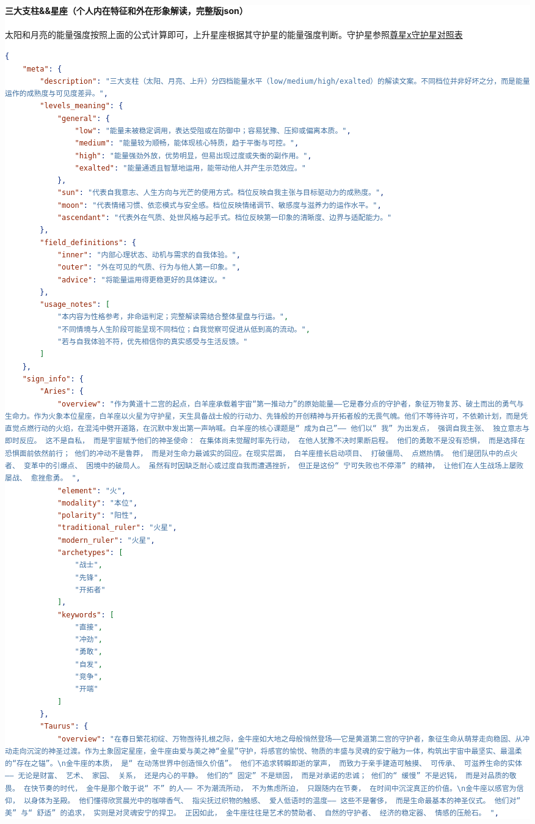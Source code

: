 #### 三大支柱&&星座（个人内在特征和外在形象解读，完整版json）

太阳和月亮的能量强度按照上面的公式计算即可，上升星座根据其守护星的能量强度判断。守护星参照[尊星x守护星对照表](#尊星&守护星)

```json
{
	"meta": {
		"description": "三大支柱（太阳、月亮、上升）分四档能量水平（low/medium/high/exalted）的解读文案。不同档位并非好坏之分，而是能量运作的成熟度与可见度差异。",
		"levels_meaning": {
			"general": {
				"low": "能量未被稳定调用，表达受阻或在防御中；容易犹豫、压抑或偏离本质。",
				"medium": "能量较为顺畅，能体现核心特质，趋于平衡与可控。",
				"high": "能量强劲外放，优势明显，但易出现过度或失衡的副作用。",
				"exalted": "能量通透且智慧地运用，能带动他人并产生示范效应。"
			},
			"sun": "代表自我意志、人生方向与光芒的使用方式。档位反映自我主张与目标驱动力的成熟度。",
			"moon": "代表情绪习惯、依恋模式与安全感。档位反映情绪调节、敏感度与滋养力的运作水平。",
			"ascendant": "代表外在气质、处世风格与起手式。档位反映第一印象的清晰度、边界与适配能力。"
		},
		"field_definitions": {
			"inner": "内部心理状态、动机与需求的自我体验。",
			"outer": "外在可见的气质、行为与他人第一印象。",
			"advice": "将能量运用得更稳更好的具体建议。"
		},
		"usage_notes": [
			"本内容为性格参考，非命运判定；完整解读需结合整体星盘与行运。",
			"不同情境与人生阶段可能呈现不同档位；自我觉察可促进从低到高的流动。",
			"若与自我体验不符，优先相信你的真实感受与生活反馈。"
		]
	},
	"sign_info": {
		"Aries": {
			"overview": "作为黄道十二宫的起点，白羊座承载着宇宙“第一推动力”的原始能量——它是春分点的守护者，象征万物复苏、破土而出的勇气与生命力。作为火象本位星座，白羊座以火星为守护星，天生具备战士般的行动力、先锋般的开创精神与开拓者般的无畏气魄。他们不等待许可，不依赖计划，而是凭直觉点燃行动的火焰，在混沌中劈开道路，在沉默中发出第一声呐喊。白羊座的核心课题是“ 成为自己”—— 他们以“ 我” 为出发点， 强调自我主张、 独立意志与即时反应。 这不是自私， 而是宇宙赋予他们的神圣使命： 在集体尚未觉醒时率先行动， 在他人犹豫不决时果断启程。 他们的勇敢不是没有恐惧， 而是选择在恐惧面前依然前行； 他们的冲动不是鲁莽， 而是对生命力最诚实的回应。在现实层面， 白羊座擅长启动项目、 打破僵局、 点燃热情。 他们是团队中的点火者、 变革中的引爆点、 困境中的破局人。 虽然有时因缺乏耐心或过度自我而遭遇挫折， 但正是这份“ 宁可失败也不停滞” 的精神， 让他们在人生战场上屡败屡战、 愈挫愈勇。 ",
			"element": "火",
			"modality": "本位",
			"polarity": "阳性",
			"traditional_ruler": "火星",
			"modern_ruler": "火星",
			"archetypes": [
				"战士",
				"先锋",
				"开拓者"
			],
			"keywords": [
				"直接",
				"冲劲",
				"勇敢",
				"自发",
				"竞争",
				"开端"
			]
		},
		"Taurus": {
			"overview": "在春日繁花初绽、万物亟待扎根之际，金牛座如大地之母般悄然登场——它是黄道第二宫的守护者，象征生命从萌芽走向稳固、从冲动走向沉淀的神圣过渡。作为土象固定星座，金牛座由爱与美之神“金星”守护，将感官的愉悦、物质的丰盛与灵魂的安宁融为一体，构筑出宇宙中最坚实、最温柔的“存在之锚”。\n金牛座的本质， 是“ 在动荡世界中创造恒久价值”。 他们不追求转瞬即逝的掌声， 而致力于亲手建造可触摸、 可传承、 可滋养生命的实体—— 无论是财富、 艺术、 家园、 关系， 还是内心的平静。 他们的“ 固定” 不是顽固， 而是对承诺的忠诚； 他们的“ 缓慢” 不是迟钝， 而是对品质的敬畏。 在快节奏的时代， 金牛是那个敢于说“ 不” 的人—— 不为潮流所动， 不为焦虑所迫， 只跟随内在节奏， 在时间中沉淀真正的价值。\n金牛座以感官为信仰， 以身体为圣殿。 他们懂得欣赏晨光中的咖啡香气、 指尖抚过织物的触感、 爱人低语时的温度—— 这些不是奢侈， 而是生命最基本的神圣仪式。 他们对“ 美” 与“ 舒适” 的追求， 实则是对灵魂安宁的捍卫。 正因如此， 金牛座往往是艺术的赞助者、 自然的守护者、 经济的稳定器、 情感的压舱石。 ",
```